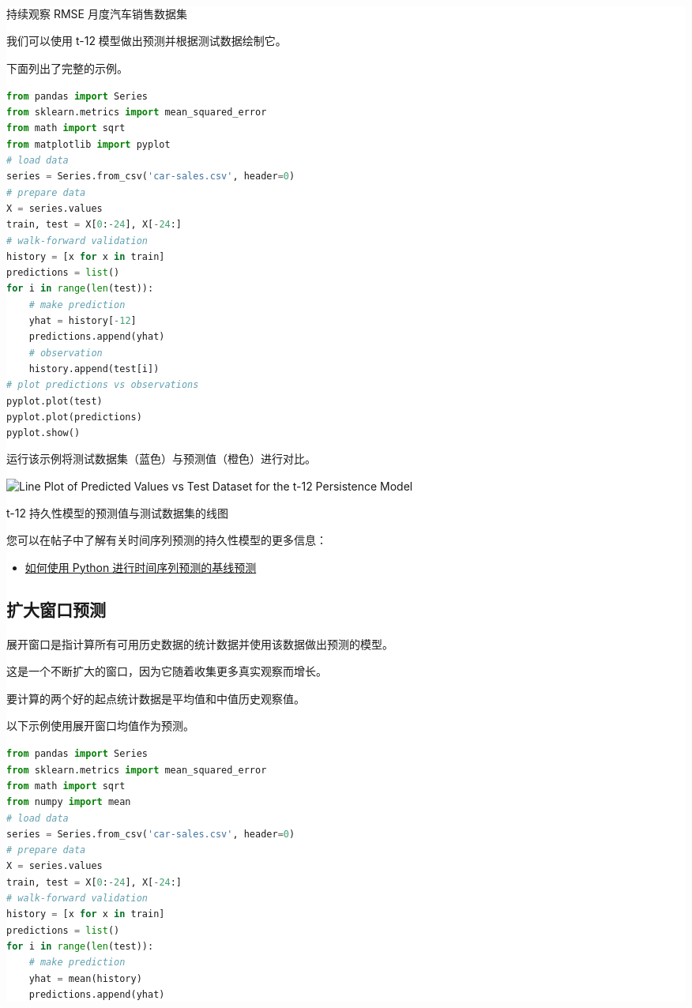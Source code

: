 持续观察 RMSE 月度汽车销售数据集

我们可以使用 t-12 模型做出预测并根据测试数据绘制它。

下面列出了完整的示例。

```py
from pandas import Series
from sklearn.metrics import mean_squared_error
from math import sqrt
from matplotlib import pyplot
# load data
series = Series.from_csv('car-sales.csv', header=0)
# prepare data
X = series.values
train, test = X[0:-24], X[-24:]
# walk-forward validation
history = [x for x in train]
predictions = list()
for i in range(len(test)):
	# make prediction
	yhat = history[-12]
	predictions.append(yhat)
	# observation
	history.append(test[i])
# plot predictions vs observations
pyplot.plot(test)
pyplot.plot(predictions)
pyplot.show()
```

运行该示例将测试数据集（蓝色）与预测值（橙色）进行对比。

![Line Plot of Predicted Values vs Test Dataset for the t-12 Persistence Model](img/65b63ca6ab5d4f48fe2ed0e3f598c8c6.jpg)

t-12 持久性模型的预测值与测试数据集的线图

您可以在帖子中了解有关时间序列预测的持久性模型的更多信息：

*   [如何使用 Python 进行时间序列预测的基线预测](http://machinelearningmastery.com/persistence-time-series-forecasting-with-python/)

## 扩大窗口预测

展开窗口是指计算所有可用历史数据的统计数据并使用该数据做出预测的模型。

这是一个不断扩大的窗口，因为它随着收集更多真实观察而增长。

要计算的两个好的起点统计数据是平均值和中值历史观察值。

以下示例使用展开窗口均值作为预测。

```py
from pandas import Series
from sklearn.metrics import mean_squared_error
from math import sqrt
from numpy import mean
# load data
series = Series.from_csv('car-sales.csv', header=0)
# prepare data
X = series.values
train, test = X[0:-24], X[-24:]
# walk-forward validation
history = [x for x in train]
predictions = list()
for i in range(len(test)):
	# make prediction
	yhat = mean(history)
	predictions.append(yhat)
```